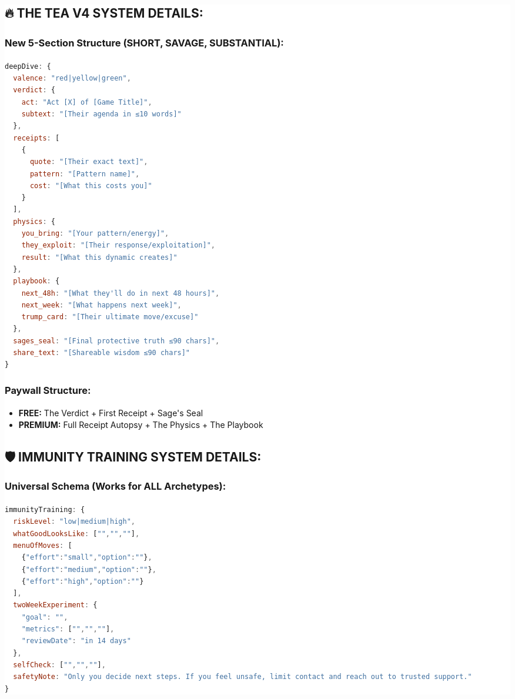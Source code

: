
## 🔥 **THE TEA V4 SYSTEM DETAILS:**

### **New 5-Section Structure (SHORT, SAVAGE, SUBSTANTIAL):**
```javascript
deepDive: {
  valence: "red|yellow|green",
  verdict: {
    act: "Act [X] of [Game Title]", 
    subtext: "[Their agenda in ≤10 words]"
  },
  receipts: [
    {
      quote: "[Their exact text]",
      pattern: "[Pattern name]", 
      cost: "[What this costs you]"
    }
  ],
  physics: {
    you_bring: "[Your pattern/energy]",
    they_exploit: "[Their response/exploitation]", 
    result: "[What this dynamic creates]"
  },
  playbook: {
    next_48h: "[What they'll do in next 48 hours]",
    next_week: "[What happens next week]",
    trump_card: "[Their ultimate move/excuse]"
  },
  sages_seal: "[Final protective truth ≤90 chars]",
  share_text: "[Shareable wisdom ≤90 chars]"
}
```

### **Paywall Structure:**
- **FREE:** The Verdict + First Receipt + Sage's Seal
- **PREMIUM:** Full Receipt Autopsy + The Physics + The Playbook

## 🛡️ **IMMUNITY TRAINING SYSTEM DETAILS:**

### **Universal Schema (Works for ALL Archetypes):**
```javascript
immunityTraining: {
  riskLevel: "low|medium|high",
  whatGoodLooksLike: ["","",""],
  menuOfMoves: [
    {"effort":"small","option":""},
    {"effort":"medium","option":""},
    {"effort":"high","option":""}
  ],
  twoWeekExperiment: {
    "goal": "",
    "metrics": ["","",""],
    "reviewDate": "in 14 days"
  },
  selfCheck: ["","",""],
  safetyNote: "Only you decide next steps. If you feel unsafe, limit contact and reach out to trusted support."
}
```
